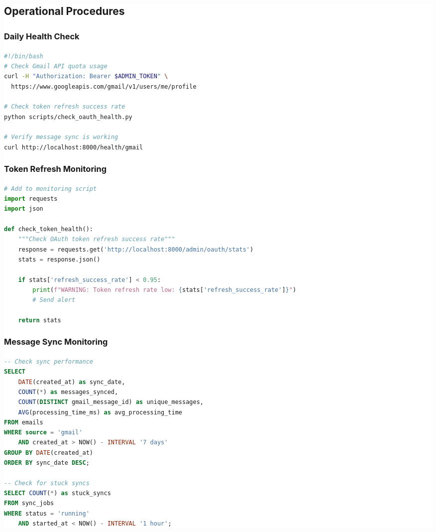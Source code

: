 ## Operational Procedures

### Daily Health Check
```bash
#!/bin/bash
# Check Gmail API quota usage
curl -H "Authorization: Bearer $ADMIN_TOKEN" \
  https://www.googleapis.com/gmail/v1/users/me/profile

# Check token refresh success rate
python scripts/check_oauth_health.py

# Verify message sync is working
curl http://localhost:8000/health/gmail
```

### Token Refresh Monitoring
```python
# Add to monitoring script
import requests
import json

def check_token_health():
    """Check OAuth token refresh success rate"""
    response = requests.get('http://localhost:8000/admin/oauth/stats')
    stats = response.json()

    if stats['refresh_success_rate'] < 0.95:
        print(f"WARNING: Token refresh rate low: {stats['refresh_success_rate']}")
        # Send alert

    return stats
```

### Message Sync Monitoring
```sql
-- Check sync performance
SELECT
    DATE(created_at) as sync_date,
    COUNT(*) as messages_synced,
    COUNT(DISTINCT gmail_message_id) as unique_messages,
    AVG(processing_time_ms) as avg_processing_time
FROM emails
WHERE source = 'gmail'
    AND created_at > NOW() - INTERVAL '7 days'
GROUP BY DATE(created_at)
ORDER BY sync_date DESC;

-- Check for stuck syncs
SELECT COUNT(*) as stuck_syncs
FROM sync_jobs
WHERE status = 'running'
    AND started_at < NOW() - INTERVAL '1 hour';
```
